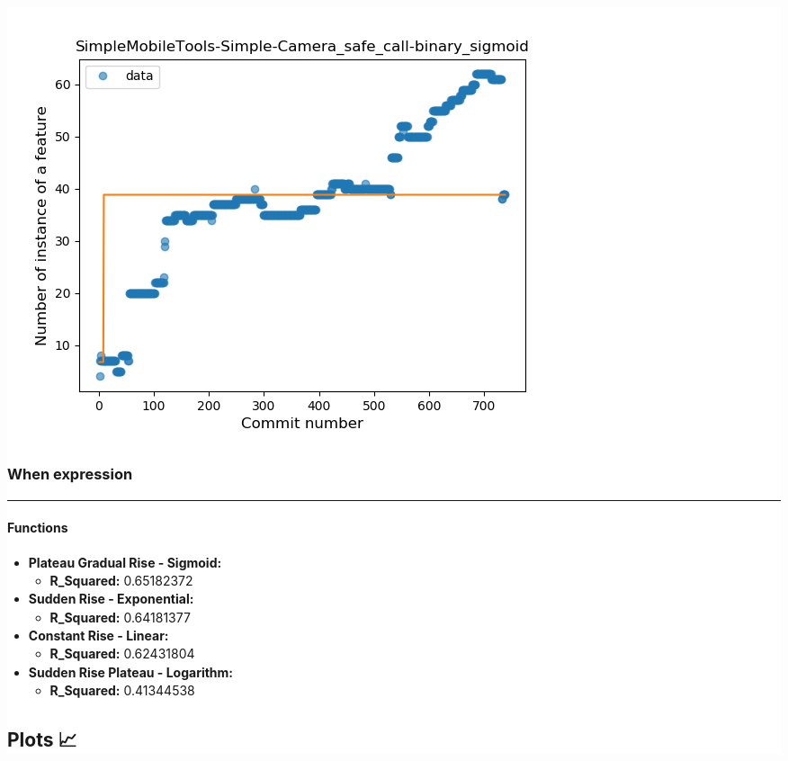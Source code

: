 ![SimpleMobileTools-Simple-Camera T9](../plots/SimpleMobileTools-Simple-Camera_safe_call_T9.png)
### <a name="when_expr">When expression</a>
----
#### Functions
* **Plateau Gradual Rise - Sigmoid:** ![equation](http://latex.codecogs.com/svg.latex?%5Cfrac%7B-8.444356%7D%7B1%20&plus;%20%5Cepsilon%5E%28--0.007133%28x%20-482.536929%29%29%7D%20&plus;%2013.319338)
    * **R_Squared:** 0.65182372
* **Sudden Rise - Exponential:** ![equation](http://latex.codecogs.com/svg.latex?-792.475591x%5E%7B1.001599%7D%20&plus;%201.20335)
    * **R_Squared:** 0.64181377
* **Constant Rise - Linear:** ![equation](http://latex.codecogs.com/svg.latex?0.010648x%20&plus;%204.060511)
    * **R_Squared:** 0.62431804
* **Sudden Rise Plateau - Logarithm:** ![equation](http://latex.codecogs.com/svg.latex?1.898469%5Clog_%7B3.716224%7D%28x%29%20&plus;%200.0)
    * **R_Squared:** 0.41344538

**Plots** :chart_with_upwards_trend:
-----
